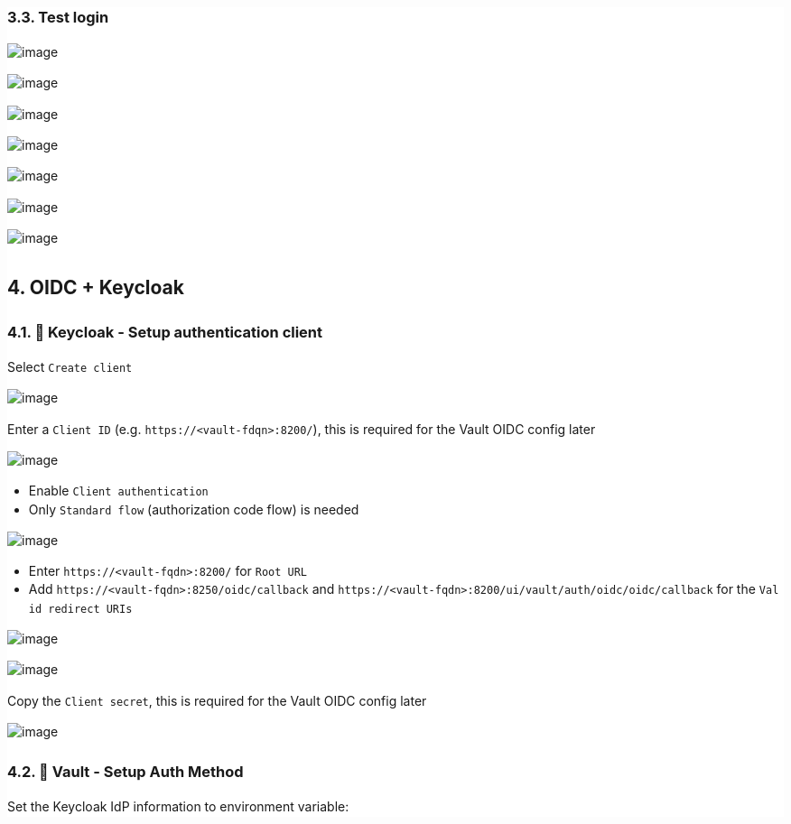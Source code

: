 ### 3.3. Test login

![image](https://github.com/joetanx/hashicorp/assets/90442032/1cb4c5d6-843b-4615-91e2-84a3cdb136d3)

![image](https://github.com/joetanx/hashicorp/assets/90442032/42f29c19-7cc7-458b-99b3-03e4b6b0f493)

![image](https://github.com/joetanx/hashicorp/assets/90442032/e2c2c589-4533-44f6-aacf-383a5c8638ab)

![image](https://github.com/joetanx/hashicorp/assets/90442032/d789fd5a-c88d-4459-9018-9352bf78e8de)

![image](https://github.com/joetanx/hashicorp/assets/90442032/77c93e60-b476-494d-b67f-61d45b52100c)

![image](https://github.com/joetanx/hashicorp/assets/90442032/a114bda4-3f81-4c72-9313-0828fc16b355)

![image](https://github.com/joetanx/hashicorp/assets/90442032/d676b6c5-d4e1-4eeb-93d5-c267dc7e5c37)

## 4. OIDC + Keycloak

### 4.1. 📌 Keycloak - Setup authentication client

Select `Create client`

![image](https://github.com/joetanx/hashicorp/assets/90442032/0db9ca9f-52b8-4f15-aa03-ac26f6f77dd1)

Enter a `Client ID` (e.g. `https://<vault-fdqn>:8200/`), this is required for the Vault OIDC config later

![image](https://github.com/joetanx/hashicorp/assets/90442032/f40679ab-d13f-44fa-8eb4-c9c260be9a81)

- Enable `Client authentication`
- Only `Standard flow` (authorization code flow) is needed

![image](https://github.com/joetanx/hashicorp/assets/90442032/c247b867-46c0-4162-a541-ed4b9324556d)

- Enter `https://<vault-fqdn>:8200/` for `Root URL`
- Add `https://<vault-fqdn>:8250/oidc/callback` and `https://<vault-fqdn>:8200/ui/vault/auth/oidc/oidc/callback` for the `Valid redirect URIs`

![image](https://github.com/joetanx/hashicorp/assets/90442032/57f17d3f-28a5-402a-84b0-0681a6a1c073)

![image](https://github.com/joetanx/hashicorp/assets/90442032/f3271ebf-102f-42ee-a797-7bf6c224d11e)

Copy the `Client secret`, this is required for the Vault OIDC config later

![image](https://github.com/joetanx/hashicorp/assets/90442032/b7b5b468-90dc-45aa-8f62-e57e1db6fec8)

### 4.2. 📌 Vault - Setup Auth Method

Set the Keycloak IdP information to environment variable:
